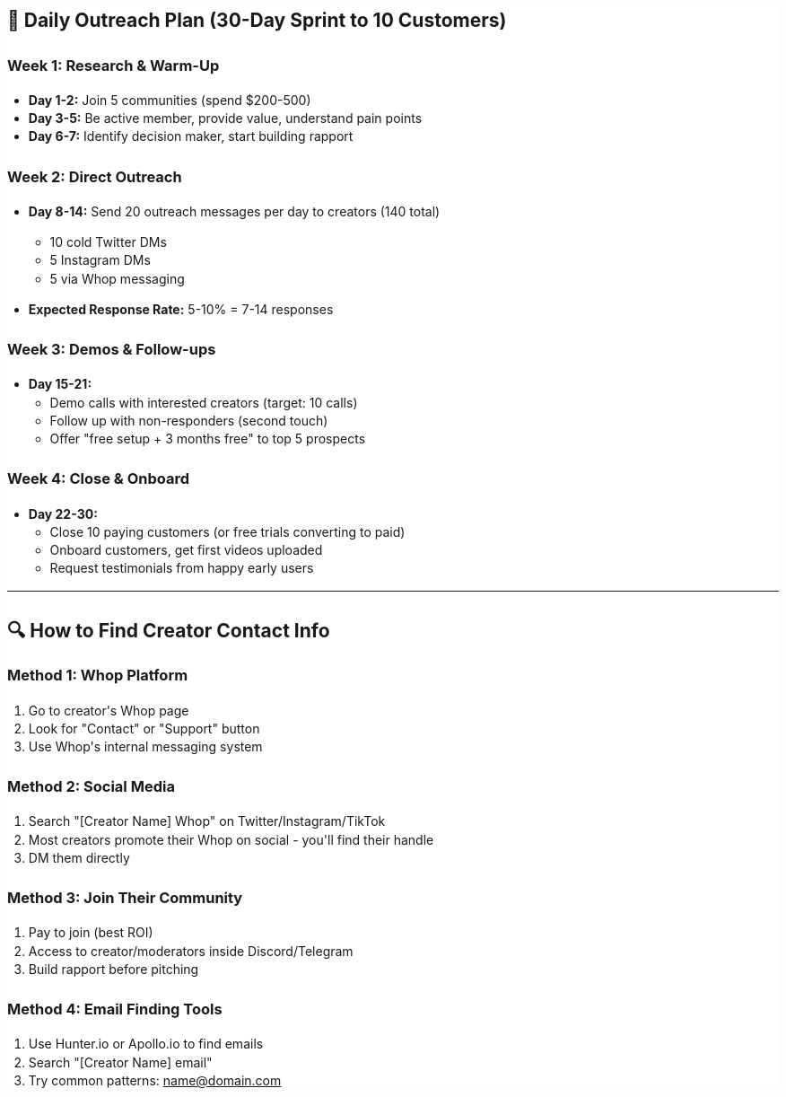 
## 🎯 Daily Outreach Plan (30-Day Sprint to 10 Customers)

### Week 1: Research & Warm-Up
- **Day 1-2:** Join 5 communities (spend $200-500)
- **Day 3-5:** Be active member, provide value, understand pain points
- **Day 6-7:** Identify decision maker, start building rapport

### Week 2: Direct Outreach
- **Day 8-14:** Send 20 outreach messages per day to creators (140 total)
  - 10 cold Twitter DMs
  - 5 Instagram DMs
  - 5 via Whop messaging

- **Expected Response Rate:** 5-10% = 7-14 responses

### Week 3: Demos & Follow-ups
- **Day 15-21:** 
  - Demo calls with interested creators (target: 10 calls)
  - Follow up with non-responders (second touch)
  - Offer "free setup + 3 months free" to top 5 prospects

### Week 4: Close & Onboard
- **Day 22-30:**
  - Close 10 paying customers (or free trials converting to paid)
  - Onboard customers, get first videos uploaded
  - Request testimonials from happy early users

---

## 🔍 How to Find Creator Contact Info

### Method 1: Whop Platform
1. Go to creator's Whop page
2. Look for "Contact" or "Support" button
3. Use Whop's internal messaging system

### Method 2: Social Media
1. Search "[Creator Name] Whop" on Twitter/Instagram/TikTok
2. Most creators promote their Whop on social - you'll find their handle
3. DM them directly

### Method 3: Join Their Community
1. Pay to join (best ROI)
2. Access to creator/moderators inside Discord/Telegram
3. Build rapport before pitching

### Method 4: Email Finding Tools
1. Use Hunter.io or Apollo.io to find emails
2. Search "[Creator Name] email"
3. Try common patterns: name@domain.com

